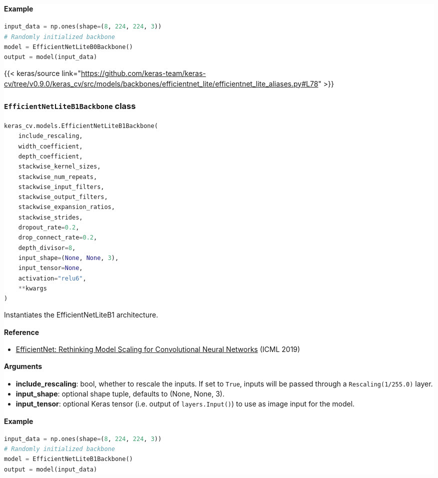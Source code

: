 **Example**

```python
input_data = np.ones(shape=(8, 224, 224, 3))
# Randomly initialized backbone
model = EfficientNetLiteB0Backbone()
output = model(input_data)
```

{{< keras/source link="https://github.com/keras-team/keras-cv/tree/v0.9.0/keras_cv/src/models/backbones/efficientnet_lite/efficientnet_lite_aliases.py#L78" >}}

### `EfficientNetLiteB1Backbone` class

```python
keras_cv.models.EfficientNetLiteB1Backbone(
    include_rescaling,
    width_coefficient,
    depth_coefficient,
    stackwise_kernel_sizes,
    stackwise_num_repeats,
    stackwise_input_filters,
    stackwise_output_filters,
    stackwise_expansion_ratios,
    stackwise_strides,
    dropout_rate=0.2,
    drop_connect_rate=0.2,
    depth_divisor=8,
    input_shape=(None, None, 3),
    input_tensor=None,
    activation="relu6",
    **kwargs
)
```

Instantiates the EfficientNetLiteB1 architecture.

**Reference**

- [EfficientNet: Rethinking Model Scaling for Convolutional Neural Networks](https://arxiv.org/abs/1905.11946)
  (ICML 2019)

**Arguments**

- **include_rescaling**: bool, whether to rescale the inputs. If set
  to `True`, inputs will be passed through a `Rescaling(1/255.0)`
  layer.
- **input_shape**: optional shape tuple, defaults to (None, None, 3).
- **input_tensor**: optional Keras tensor (i.e. output of `layers.Input()`)
  to use as image input for the model.

**Example**

```python
input_data = np.ones(shape=(8, 224, 224, 3))
# Randomly initialized backbone
model = EfficientNetLiteB1Backbone()
output = model(input_data)
```
